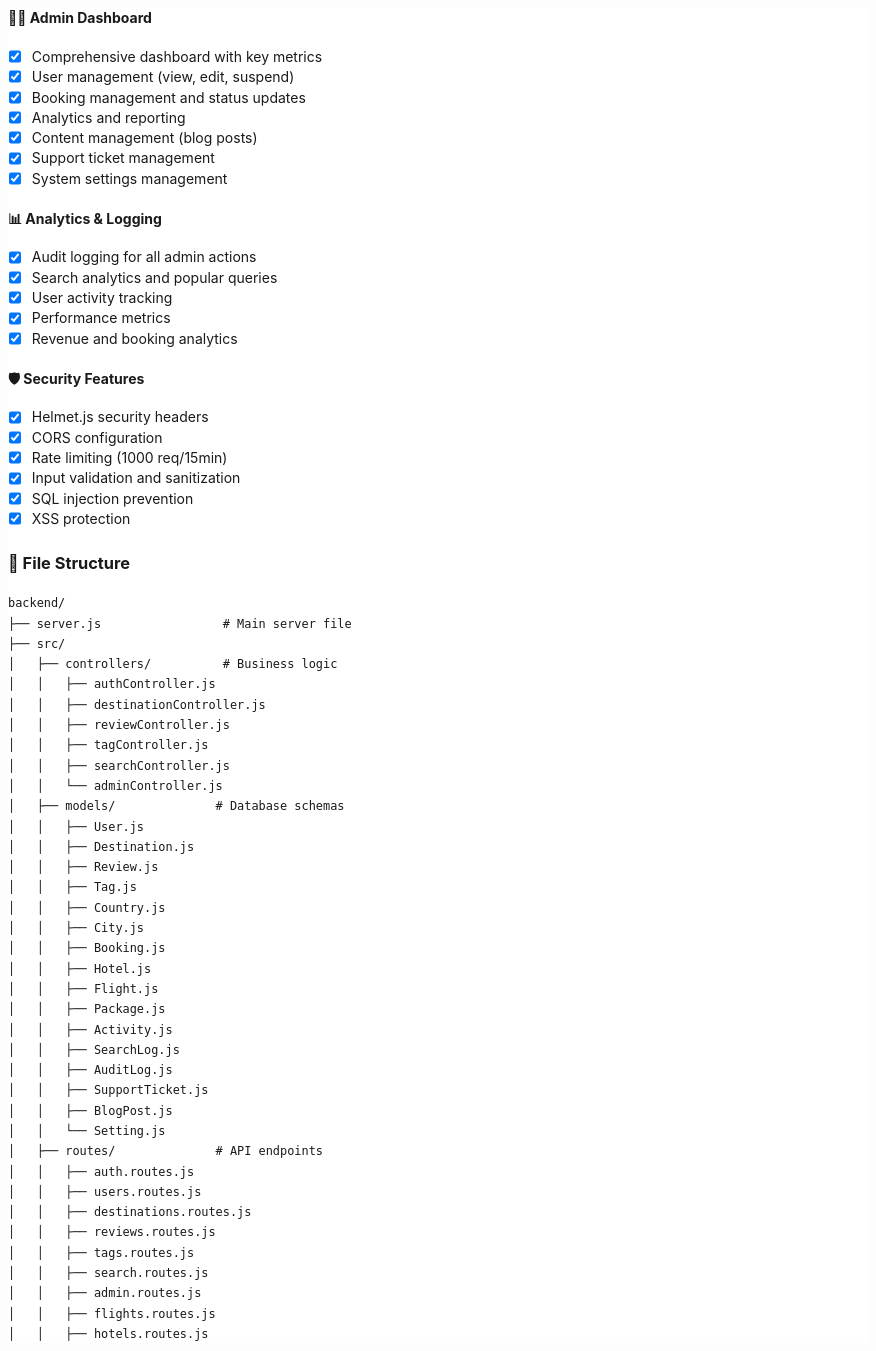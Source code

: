 #### 👨‍💼 Admin Dashboard
- [x] Comprehensive dashboard with key metrics
- [x] User management (view, edit, suspend)
- [x] Booking management and status updates
- [x] Analytics and reporting
- [x] Content management (blog posts)
- [x] Support ticket management
- [x] System settings management

#### 📊 Analytics & Logging
- [x] Audit logging for all admin actions
- [x] Search analytics and popular queries
- [x] User activity tracking
- [x] Performance metrics
- [x] Revenue and booking analytics

#### 🛡️ Security Features
- [x] Helmet.js security headers
- [x] CORS configuration
- [x] Rate limiting (1000 req/15min)
- [x] Input validation and sanitization
- [x] SQL injection prevention
- [x] XSS protection

### 📁 File Structure

```
backend/
├── server.js                 # Main server file
├── src/
│   ├── controllers/          # Business logic
│   │   ├── authController.js
│   │   ├── destinationController.js
│   │   ├── reviewController.js
│   │   ├── tagController.js
│   │   ├── searchController.js
│   │   └── adminController.js
│   ├── models/              # Database schemas
│   │   ├── User.js
│   │   ├── Destination.js
│   │   ├── Review.js
│   │   ├── Tag.js
│   │   ├── Country.js
│   │   ├── City.js
│   │   ├── Booking.js
│   │   ├── Hotel.js
│   │   ├── Flight.js
│   │   ├── Package.js
│   │   ├── Activity.js
│   │   ├── SearchLog.js
│   │   ├── AuditLog.js
│   │   ├── SupportTicket.js
│   │   ├── BlogPost.js
│   │   └── Setting.js
│   ├── routes/              # API endpoints
│   │   ├── auth.routes.js
│   │   ├── users.routes.js
│   │   ├── destinations.routes.js
│   │   ├── reviews.routes.js
│   │   ├── tags.routes.js
│   │   ├── search.routes.js
│   │   ├── admin.routes.js
│   │   ├── flights.routes.js
│   │   ├── hotels.routes.js
```